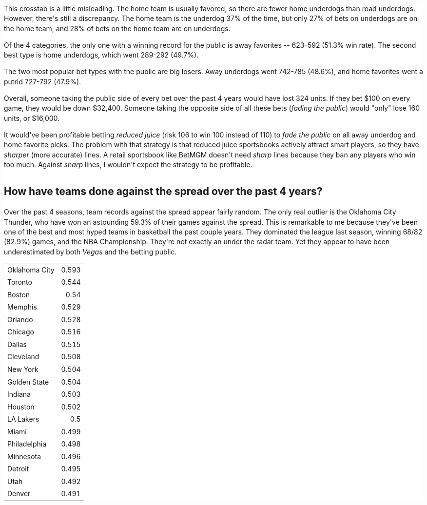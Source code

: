 This crosstab is a little misleading. The home team is usually favored, so there are fewer home underdogs than road underdogs. However, there's still a discrepancy. The home team is the underdog 37% of the time, but only 27% of bets on underdogs are on the home team, and 28% of bets on the home team are on underdogs.

Of the 4 categories, the only one with a winning record for the public is away favorites -- 623-592 (51.3% win rate). The second best type is home underdogs, which went 289-292 (49.7%). 

The two most popular bet types with the public are big losers. Away underdogs went 742-785 (48.6%), and home favorites went a putrid 727-792 (47.9%).

Overall, someone taking the public side of every bet over the past 4 years would have lost 324 units. If they bet $100 on every game, they would be down $32,400. Someone taking the opposite side of all these bets (*fading the public*) would "only" lose 160 units, or $16,000. 

It would've been profitable betting *reduced juice* (risk 106 to win 100 instead of 110) to *fade the public* on all away underdog and home favorite picks. The problem with that strategy is that reduced juice sportsbooks actively attract smart players, so they have *sharper* (more accurate) lines. A retail sportsbook like BetMGM doesn't need *sharp* lines because they ban any players who win too much. Against *sharp* lines, I wouldn't expect the strategy to be profitable.

## How have teams done against the spread over the past 4 years?
Over the past 4 seasons, team records against the spread appear fairly random. The only real outlier is the Oklahoma City Thunder, who have won an astounding 59.3% of their games against the spread. This is remarkable to me because they've been one of the best and most hyped teams in basketball the past couple years. They dominated the league last season, winning 68/82 (82.9%) games, and the NBA Championship. They're not exactly an under the radar team. Yet they appear to have been underestimated by both *Vegas* and the betting public.

|               |         |
|:--------------|--------:|
| Oklahoma City |   0.593 |
| Toronto       |   0.544 |
| Boston        |   0.54  |
| Memphis       |   0.529 |
| Orlando       |   0.528 |
| Chicago       |   0.516 |
| Dallas        |   0.515 |
| Cleveland     |   0.508 |
| New York      |   0.504 |
| Golden State  |   0.504 |
| Indiana       |   0.503 |
| Houston       |   0.502 |
| LA Lakers     |   0.5   |
| Miami         |   0.499 |
| Philadelphia  |   0.498 |
| Minnesota     |   0.496 |
| Detroit       |   0.495 |
| Utah          |   0.492 |
| Denver        |   0.491 |